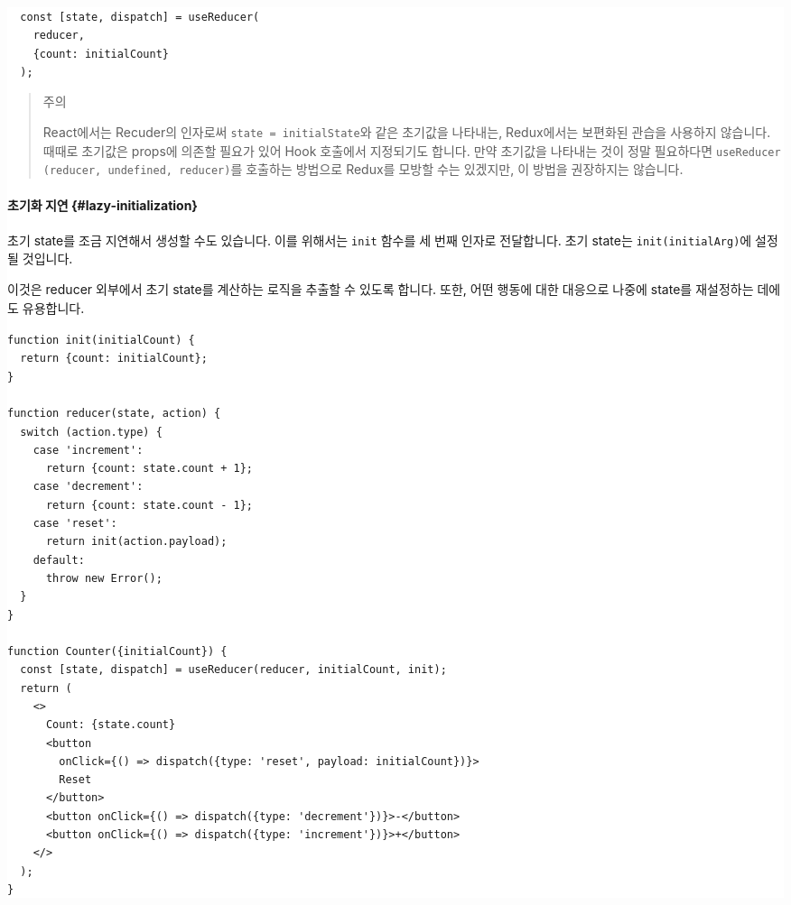 ```js{3}
  const [state, dispatch] = useReducer(
    reducer,
    {count: initialCount}
  );
```

>주의
>
>React에서는 Recuder의 인자로써 `state = initialState`와 같은 초기값을 나타내는, Redux에서는 보편화된 관습을 사용하지 않습니다. 때때로 초기값은 props에 의존할 필요가 있어 Hook 호출에서 지정되기도 합니다. 만약 초기값을 나타내는 것이 정말 필요하다면 `useReducer(reducer, undefined, reducer)`를 호출하는 방법으로 Redux를 모방할 수는 있겠지만, 이 방법을 권장하지는 않습니다.

#### 초기화 지연 {#lazy-initialization}

초기 state를 조금 지연해서 생성할 수도 있습니다. 이를 위해서는 `init` 함수를 세 번째 인자로 전달합니다. 초기 state는 `init(initialArg)`에 설정될 것입니다.

이것은 reducer 외부에서 초기 state를 계산하는 로직을 추출할 수 있도록 합니다. 또한, 어떤 행동에 대한 대응으로 나중에 state를 재설정하는 데에도 유용합니다.

```js{1-3,11-12,19,24}
function init(initialCount) {
  return {count: initialCount};
}

function reducer(state, action) {
  switch (action.type) {
    case 'increment':
      return {count: state.count + 1};
    case 'decrement':
      return {count: state.count - 1};
    case 'reset':
      return init(action.payload);
    default:
      throw new Error();
  }
}

function Counter({initialCount}) {
  const [state, dispatch] = useReducer(reducer, initialCount, init);
  return (
    <>
      Count: {state.count}
      <button
        onClick={() => dispatch({type: 'reset', payload: initialCount})}>
        Reset
      </button>
      <button onClick={() => dispatch({type: 'decrement'})}>-</button>
      <button onClick={() => dispatch({type: 'increment'})}>+</button>
    </>
  );
}
```
